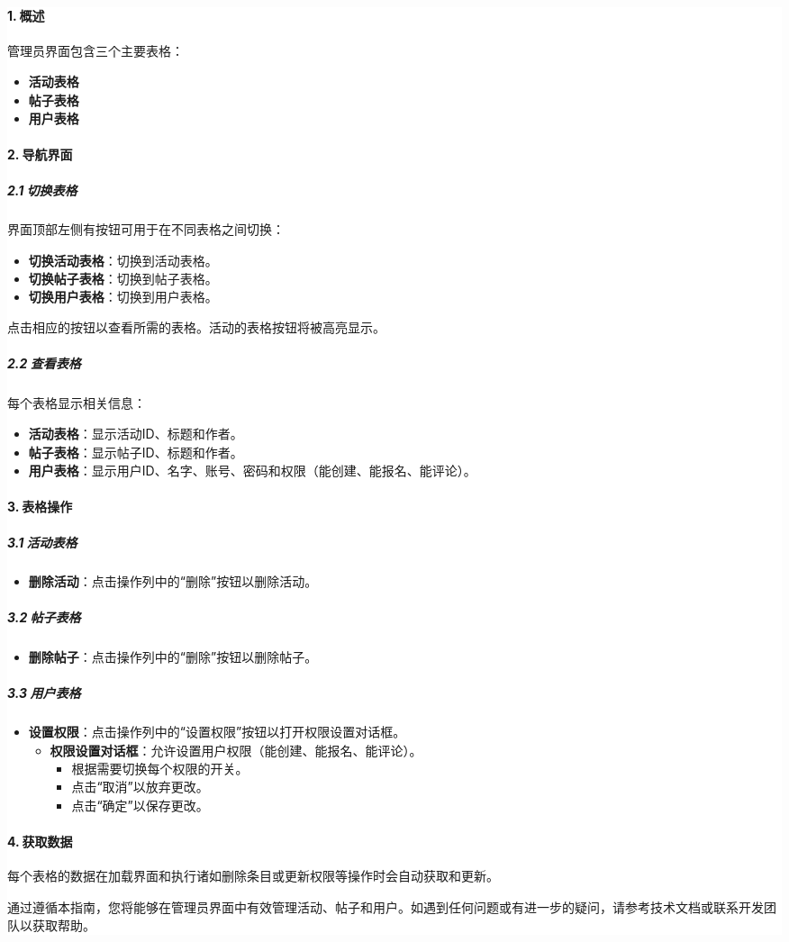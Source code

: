 #### 1. 概述
管理员界面包含三个主要表格：
- **活动表格**
- **帖子表格**
- **用户表格**

#### 2. 导航界面

##### 2.1 切换表格
界面顶部左侧有按钮可用于在不同表格之间切换：
- **切换活动表格**：切换到活动表格。
- **切换帖子表格**：切换到帖子表格。
- **切换用户表格**：切换到用户表格。

点击相应的按钮以查看所需的表格。活动的表格按钮将被高亮显示。

##### 2.2 查看表格
每个表格显示相关信息：
- **活动表格**：显示活动ID、标题和作者。
- **帖子表格**：显示帖子ID、标题和作者。
- **用户表格**：显示用户ID、名字、账号、密码和权限（能创建、能报名、能评论）。

#### 3. 表格操作

##### 3.1 活动表格
- **删除活动**：点击操作列中的“删除”按钮以删除活动。

##### 3.2 帖子表格
- **删除帖子**：点击操作列中的“删除”按钮以删除帖子。

##### 3.3 用户表格
- **设置权限**：点击操作列中的“设置权限”按钮以打开权限设置对话框。
  - **权限设置对话框**：允许设置用户权限（能创建、能报名、能评论）。
    - 根据需要切换每个权限的开关。
    - 点击“取消”以放弃更改。
    - 点击“确定”以保存更改。

#### 4. 获取数据
每个表格的数据在加载界面和执行诸如删除条目或更新权限等操作时会自动获取和更新。

通过遵循本指南，您将能够在管理员界面中有效管理活动、帖子和用户。如遇到任何问题或有进一步的疑问，请参考技术文档或联系开发团队以获取帮助。

